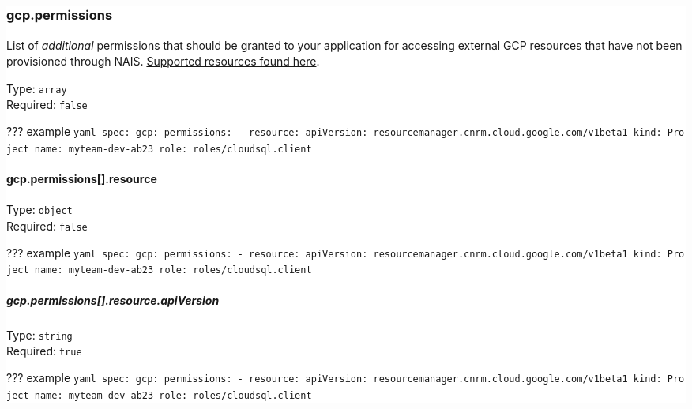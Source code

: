 ### gcp.permissions
List of _additional_ permissions that should be granted to your application for accessing external GCP resources that have not been provisioned through NAIS. [Supported resources found here](https://cloud.google.com/config-connector/docs/reference/resource-docs/iam/iampolicymember#external_organization_level_policy_member).

Type: `array`<br />
Required: `false`<br />

??? example
    ``` yaml
    spec:
      gcp:
        permissions:
        - resource:
            apiVersion: resourcemanager.cnrm.cloud.google.com/v1beta1
            kind: Project
            name: myteam-dev-ab23
          role: roles/cloudsql.client
    ```

#### gcp.permissions[].resource
Type: `object`<br />
Required: `false`<br />

??? example
    ``` yaml
    spec:
      gcp:
        permissions:
        - resource:
            apiVersion: resourcemanager.cnrm.cloud.google.com/v1beta1
            kind: Project
            name: myteam-dev-ab23
          role: roles/cloudsql.client
    ```

##### gcp.permissions[].resource.apiVersion
Type: `string`<br />
Required: `true`<br />

??? example
    ``` yaml
    spec:
      gcp:
        permissions:
        - resource:
            apiVersion: resourcemanager.cnrm.cloud.google.com/v1beta1
            kind: Project
            name: myteam-dev-ab23
          role: roles/cloudsql.client
    ```
